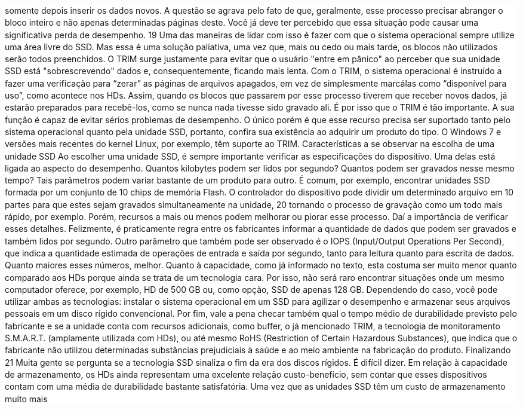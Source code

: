 somente depois inserir os dados novos. A questão se agrava pelo fato de
que, geralmente, esse processo precisar abranger o bloco inteiro e não
apenas determinadas páginas deste. Você já deve ter percebido que essa
situação pode causar uma significativa perda de desempenho.
19
Uma das maneiras de lidar com isso é fazer com que o sistema operacional
sempre utilize uma área livre do SSD. Mas essa é uma solução paliativa, uma
vez que, mais ou cedo ou mais tarde, os blocos não utilizados serão todos
preenchidos. O TRIM surge justamente para evitar que o usuário "entre em
pânico" ao perceber que sua unidade SSD está "sobrescrevendo" dados e,
consequentemente, ficando mais lenta.
Com o TRIM, o sistema operacional é instruído a fazer uma verificação para
“zerar” as páginas de arquivos apagados, em vez de simplesmente marcálas como “disponível para uso”, como acontece nos HDs. Assim, quando os
blocos que passarem por esse processo tiverem que receber novos dados,
já estarão preparados para recebê-los, como se nunca nada tivesse sido
gravado ali. É por isso que o TRIM é tão importante. A sua função é capaz
de evitar sérios problemas de desempenho. O único porém é que esse
recurso precisa ser suportado tanto pelo sistema operacional quanto pela
unidade SSD, portanto, confira sua existência ao adquirir um produto do
tipo. O Windows 7 e versões mais recentes do kernel Linux, por exemplo,
têm suporte ao TRIM.
Características a se observar na escolha de uma unidade SSD
Ao escolher uma unidade SSD, é sempre importante verificar as
especificações do dispositivo. Uma delas está ligada ao aspecto do
desempenho. Quantos kilobytes podem ser lidos por segundo? Quantos
podem ser gravados nesse mesmo tempo? Tais parâmetros podem variar
bastante de um produto para outro. É comum, por exemplo, encontrar
unidades SSD formada por um conjunto de 10 chips de memória Flash. O
controlador do dispositivo pode dividir um determinado arquivo em 10
partes para que estes sejam gravados simultaneamente na unidade, 
20
tornando o processo de gravação como um todo mais rápido, por exemplo.
Porém, recursos a mais ou menos podem melhorar ou piorar esse processo.
Daí a importância de verificar esses detalhes. Felizmente, é praticamente
regra entre os fabricantes informar a quantidade de dados que podem ser
gravados e também lidos por segundo.
Outro parâmetro que também pode ser observado é o IOPS (Input/Output
Operations Per Second), que indica a quantidade estimada de operações de
entrada e saída por segundo, tanto para leitura quanto para escrita de
dados. Quanto maiores esses números, melhor.
Quanto à capacidade, como já informado no texto, esta costuma ser muito
menor quanto comparado aos HDs porque ainda se trata de um tecnologia
cara. Por isso, não será raro encontrar situações onde um mesmo
computador oferece, por exemplo, HD de 500 GB ou, como opção, SSD de
apenas 128 GB. Dependendo do caso, você pode utilizar ambas as
tecnologias: instalar o sistema operacional em um SSD para agilizar o
desempenho e armazenar seus arquivos pessoais em um disco rígido
convencional.
Por fim, vale a pena checar também qual o tempo médio de durabilidade
previsto pelo fabricante e se a unidade conta com recursos adicionais,
como buffer, o já mencionado TRIM, a tecnologia de monitoramento
S.M.A.R.T. (amplamente utilizada com HDs), ou até
mesmo RoHS (Restriction of Certain Hazardous Substances), que indica que
o fabricante não utilizou determinadas substâncias prejudiciais à saúde e
ao meio ambiente na fabricação do produto.
Finalizando
21
Muita gente se pergunta se a tecnologia SSD sinaliza o fim da era dos discos
rígidos. É difícil dizer. Em relação à capacidade de armazenamento, os HDs
ainda representam uma excelente relação custo-benefício, sem contar que
esses dispositivos contam com uma média de durabilidade bastante
satisfatória.
Uma vez que as unidades SSD têm um custo de armazenamento muito mais